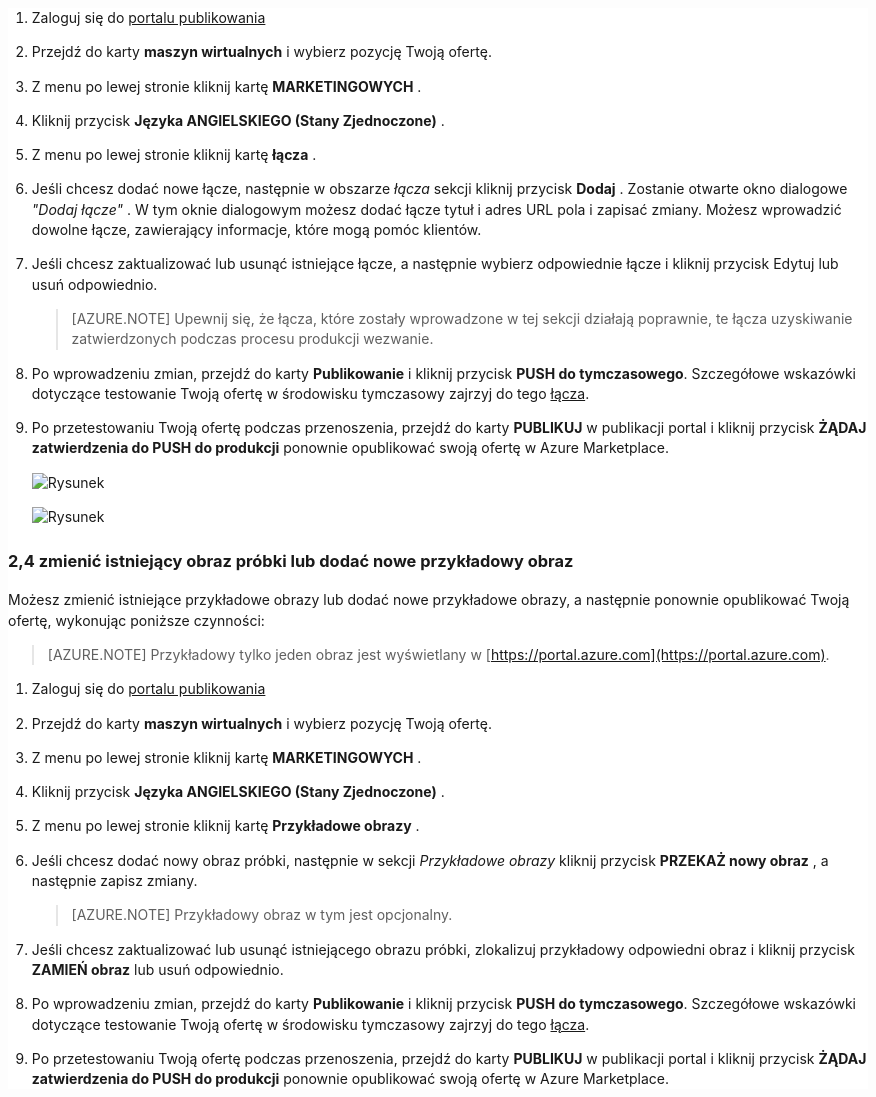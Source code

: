 1. Zaloguj się do [portalu publikowania](https://publish.windowsazure.com)
2. Przejdź do karty **maszyn wirtualnych** i wybierz pozycję Twoją ofertę.
3. Z menu po lewej stronie kliknij kartę **MARKETINGOWYCH** .
4. Kliknij przycisk **Języka ANGIELSKIEGO (Stany Zjednoczone)** .
5. Z menu po lewej stronie kliknij kartę **łącza** .
6. Jeśli chcesz dodać nowe łącze, następnie w obszarze *łącza* sekcji kliknij przycisk **Dodaj** . Zostanie otwarte okno dialogowe *"Dodaj łącze"* . W tym oknie dialogowym możesz dodać łącze tytuł i adres URL pola i zapisać zmiany. Możesz wprowadzić dowolne łącze, zawierający informacje, które mogą pomóc klientów.
7. Jeśli chcesz zaktualizować lub usunąć istniejące łącze, a następnie wybierz odpowiednie łącze i kliknij przycisk Edytuj lub usuń odpowiednio.

    >[AZURE.NOTE] Upewnij się, że łącza, które zostały wprowadzone w tej sekcji działają poprawnie, te łącza uzyskiwanie zatwierdzonych podczas procesu produkcji wezwanie.

8. Po wprowadzeniu zmian, przejdź do karty **Publikowanie** i kliknij przycisk **PUSH do tymczasowego**. Szczegółowe wskazówki dotyczące testowanie Twoją ofertę w środowisku tymczasowy zajrzyj do tego [łącza](marketplace-publishing-vm-image-test-in-staging.md).
9. Po przetestowaniu Twoją ofertę podczas przenoszenia, przejdź do karty **PUBLIKUJ** w publikacji portal i kliknij przycisk **ŻĄDAJ zatwierdzenia do PUSH do produkcji** ponownie opublikować swoją ofertę w Azure Marketplace.

    ![Rysunek](media/marketplace-publishing-vm-image-post-publishing/img02.3_09-01.png)

    ![Rysunek](media/marketplace-publishing-vm-image-post-publishing/img02.3-2.png)

### <a name="24-change-an-existing-sample-image-or-add-a-new-sample-image"></a>2,4 zmienić istniejący obraz próbki lub dodać nowe przykładowy obraz

Możesz zmienić istniejące przykładowe obrazy lub dodać nowe przykładowe obrazy, a następnie ponownie opublikować Twoją ofertę, wykonując poniższe czynności:

>[AZURE.NOTE] Przykładowy tylko jeden obraz jest wyświetlany w [https://portal.azure.com](https://portal.azure.com).

1. Zaloguj się do [portalu publikowania](https://publish.windowsazure.com)
2. Przejdź do karty **maszyn wirtualnych** i wybierz pozycję Twoją ofertę.
3. Z menu po lewej stronie kliknij kartę **MARKETINGOWYCH** .
4. Kliknij przycisk **Języka ANGIELSKIEGO (Stany Zjednoczone)** .
5. Z menu po lewej stronie kliknij kartę **Przykładowe obrazy** .
6. Jeśli chcesz dodać nowy obraz próbki, następnie w sekcji *Przykładowe obrazy* kliknij przycisk **PRZEKAŻ nowy obraz** , a następnie zapisz zmiany.

    >[AZURE.NOTE] Przykładowy obraz w tym jest opcjonalny.

7. Jeśli chcesz zaktualizować lub usunąć istniejącego obrazu próbki, zlokalizuj przykładowy odpowiedni obraz i kliknij przycisk **ZAMIEŃ obraz** lub usuń odpowiednio.

8. Po wprowadzeniu zmian, przejdź do karty **Publikowanie** i kliknij przycisk **PUSH do tymczasowego**. Szczegółowe wskazówki dotyczące testowanie Twoją ofertę w środowisku tymczasowy zajrzyj do tego [łącza](marketplace-publishing-vm-image-test-in-staging.md).
9. Po przetestowaniu Twoją ofertę podczas przenoszenia, przejdź do karty **PUBLIKUJ** w publikacji portal i kliknij przycisk **ŻĄDAJ zatwierdzenia do PUSH do produkcji** ponownie opublikować swoją ofertę w Azure Marketplace.

